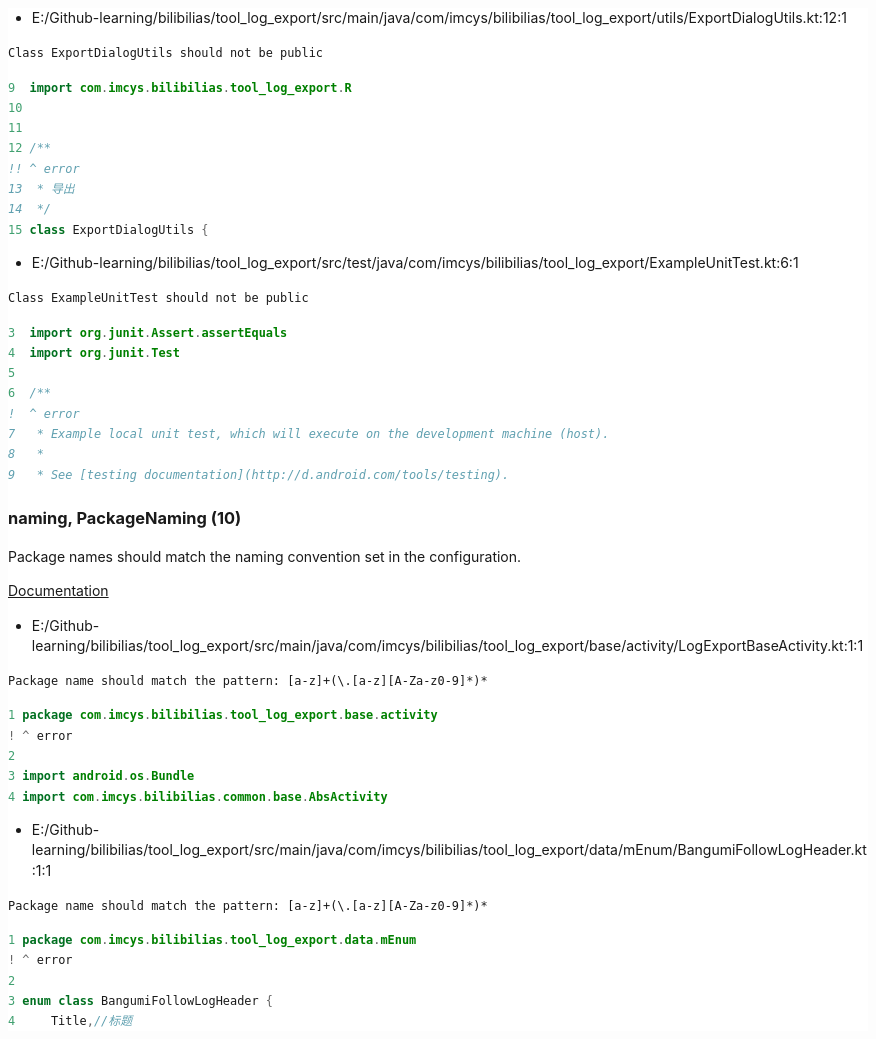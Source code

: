 * E:/Github-learning/bilibilias/tool_log_export/src/main/java/com/imcys/bilibilias/tool_log_export/utils/ExportDialogUtils.kt:12:1
```
Class ExportDialogUtils should not be public
```
```kotlin
9  import com.imcys.bilibilias.tool_log_export.R
10 
11 
12 /**
!! ^ error
13  * 导出
14  */
15 class ExportDialogUtils {

```

* E:/Github-learning/bilibilias/tool_log_export/src/test/java/com/imcys/bilibilias/tool_log_export/ExampleUnitTest.kt:6:1
```
Class ExampleUnitTest should not be public
```
```kotlin
3  import org.junit.Assert.assertEquals
4  import org.junit.Test
5  
6  /**
!  ^ error
7   * Example local unit test, which will execute on the development machine (host).
8   *
9   * See [testing documentation](http://d.android.com/tools/testing).

```

### naming, PackageNaming (10)

Package names should match the naming convention set in the configuration.

[Documentation](https://detekt.dev/docs/rules/naming#packagenaming)

* E:/Github-learning/bilibilias/tool_log_export/src/main/java/com/imcys/bilibilias/tool_log_export/base/activity/LogExportBaseActivity.kt:1:1
```
Package name should match the pattern: [a-z]+(\.[a-z][A-Za-z0-9]*)*
```
```kotlin
1 package com.imcys.bilibilias.tool_log_export.base.activity
! ^ error
2 
3 import android.os.Bundle
4 import com.imcys.bilibilias.common.base.AbsActivity

```

* E:/Github-learning/bilibilias/tool_log_export/src/main/java/com/imcys/bilibilias/tool_log_export/data/mEnum/BangumiFollowLogHeader.kt:1:1
```
Package name should match the pattern: [a-z]+(\.[a-z][A-Za-z0-9]*)*
```
```kotlin
1 package com.imcys.bilibilias.tool_log_export.data.mEnum
! ^ error
2 
3 enum class BangumiFollowLogHeader {
4     Title,//标题

```
